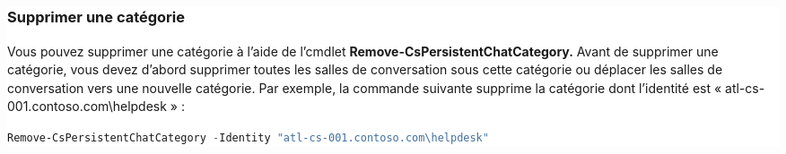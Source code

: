 ### <a name="remove-a-category"></a>Supprimer une catégorie

Vous pouvez supprimer une catégorie à l’aide de l’cmdlet **Remove-CsPersistentChatCategory.** Avant de supprimer une catégorie, vous devez d’abord supprimer toutes les salles de conversation sous cette catégorie ou déplacer les salles de conversation vers une nouvelle catégorie. Par exemple, la commande suivante supprime la catégorie dont l’identité est « atl-cs-001.contoso.com\helpdesk » :
  
```PowerShell
Remove-CsPersistentChatCategory -Identity "atl-cs-001.contoso.com\helpdesk"
```
